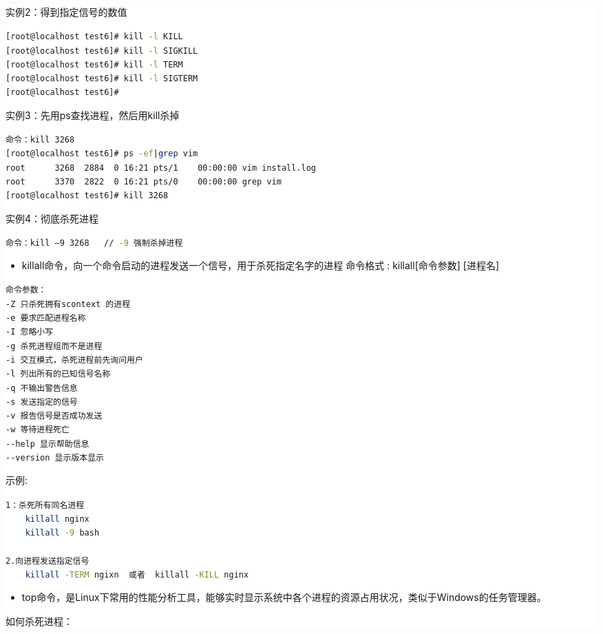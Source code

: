  实例2：得到指定信号的数值 

```bash
[root@localhost test6]# kill -l KILL
[root@localhost test6]# kill -l SIGKILL
[root@localhost test6]# kill -l TERM
[root@localhost test6]# kill -l SIGTERM
[root@localhost test6]#
```

 实例3：先用ps查找进程，然后用kill杀掉 

```bash
命令：kill 3268
[root@localhost test6]# ps -ef|grep vim 
root      3268  2884  0 16:21 pts/1    00:00:00 vim install.log
root      3370  2822  0 16:21 pts/0    00:00:00 grep vim
[root@localhost test6]# kill 3268 
```

 实例4：彻底杀死进程 

```bash
命令：kill –9 3268   // -9 强制杀掉进程
```

- killall命令，向一个命令启动的进程发送一个信号，用于杀死指定名字的进程 命令格式 : killall[命令参数] [进程名]

```bash
命令参数：
-Z 只杀死拥有scontext 的进程
-e 要求匹配进程名称
-I 忽略小写
-g 杀死进程组而不是进程
-i 交互模式，杀死进程前先询问用户
-l 列出所有的已知信号名称
-q 不输出警告信息
-s 发送指定的信号
-v 报告信号是否成功发送
-w 等待进程死亡
--help 显示帮助信息
--version 显示版本显示
```

示例:

```bash
1：杀死所有同名进程
    killall nginx
    killall -9 bash

2.向进程发送指定信号
    killall -TERM ngixn  或者  killall -KILL nginx
```

- top命令，是Linux下常用的性能分析工具，能够实时显示系统中各个进程的资源占用状况，类似于Windows的任务管理器。

 如何杀死进程： 
